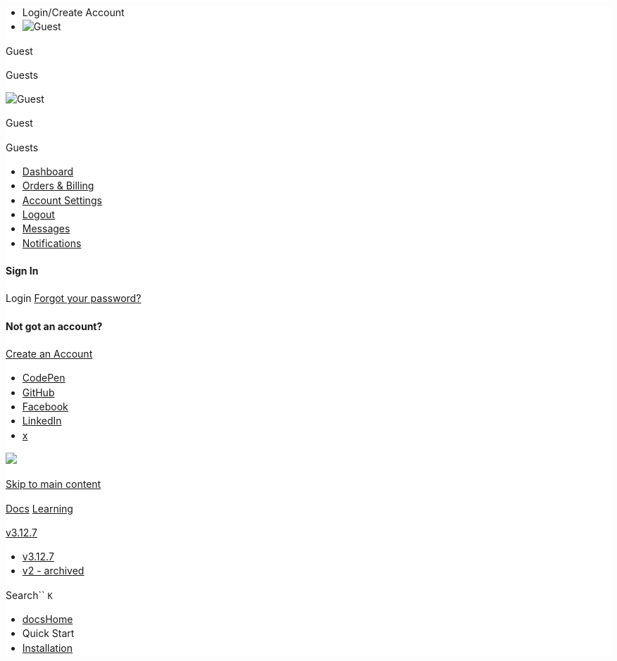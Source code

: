- Login/Create Account
- ![Guest](https://gsap.com/community/uploads/set_resources_8/84c1e40ea0e759e3f1505eb1788ddf3c_default_photo.png)





Guest







Guests


![Guest](https://gsap.com/community/uploads/set_resources_8/84c1e40ea0e759e3f1505eb1788ddf3c_default_photo.png)

Guest

Guests

- [Dashboard](https://gsap.com/community/account-dashboard)
- [Orders & Billing](https://gsap.com/community/clients/orders)
- [Account Settings](https://gsap.com/community/settings)
- [Logout](https://gsap.com/community/logout/?csrfKey=095830974bef6fc24a51dd00f6463049)
- [Messages](https://gsap.com/community/messenger/)
- [Notifications](https://gsap.com/community/notifications/)

#### Sign In

Login [Forgot your password?](https://gsap.com/community/lostpassword/)

#### Not got an account?

[Create an Account](https://gsap.com/community/register)

- [CodePen](https://codepen.io/GreenSock)
- [GitHub](https://github.com/greensock/GreenSock-JS/)
- [Facebook](https://www.facebook.com/greensock/)
- [LinkedIn](https://www.linkedin.com/company/greensock)
- [x](https://www.twitter.com/greensock/)

![](https://gsap.com/img/header-shapes.png)

[Skip to main content](https://gsap.com/docs/v3/GSAP/gsap.to()/#__docusaurus_skipToContent_fallback)

[Docs](https://gsap.com/docs/v3/) [Learning](https://gsap.com/resources)

[v3.12.7](https://gsap.com/docs/v3/)

- [v3.12.7](https://gsap.com/docs/v3/GSAP/gsap.to())
- [v2 - archived](https://www.gsap.com/archived-docs/)

Search`` `K`

- [docsHome](https://gsap.com/docs/v3/)
- Quick Start
- [Installation](https://gsap.com/docs/v3/Installation)

